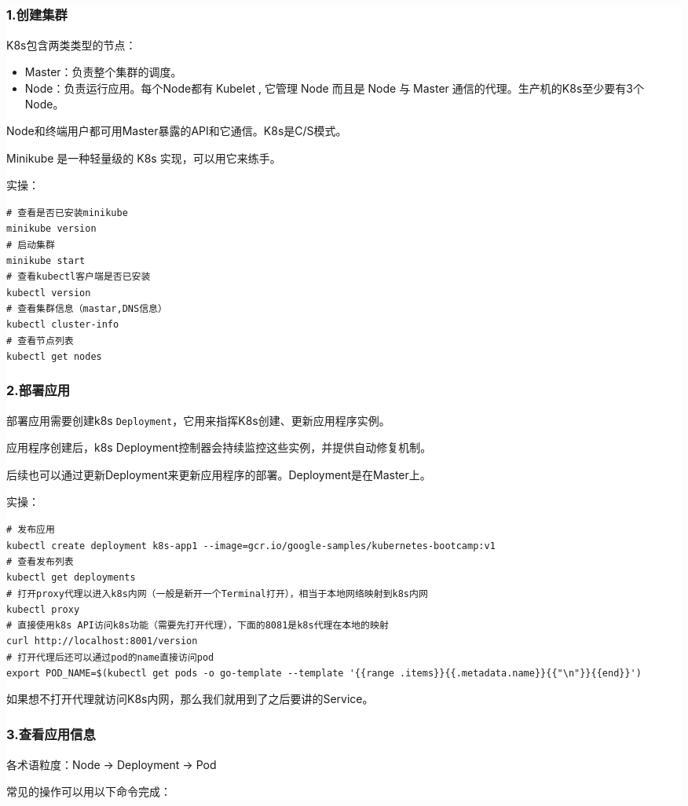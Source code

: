 ### 1.创建集群

K8s包含两类类型的节点：

- Master：负责整个集群的调度。
- Node：负责运行应用。每个Node都有 Kubelet , 它管理 Node 而且是 Node 与 Master 通信的代理。生产机的K8s至少要有3个Node。

Node和终端用户都可用Master暴露的API和它通信。K8s是C/S模式。

Minikube 是一种轻量级的 K8s 实现，可以用它来练手。

实操：

```shell
# 查看是否已安装minikube
minikube version
# 启动集群
minikube start
# 查看kubectl客户端是否已安装
kubectl version
# 查看集群信息（mastar,DNS信息）
kubectl cluster-info
# 查看节点列表
kubectl get nodes
```

### 2.部署应用

部署应用需要创建k8s `Deployment`，它用来指挥K8s创建、更新应用程序实例。

应用程序创建后，k8s Deployment控制器会持续监控这些实例，并提供自动修复机制。

后续也可以通过更新Deployment来更新应用程序的部署。Deployment是在Master上。

实操：

```shell
# 发布应用
kubectl create deployment k8s-app1 --image=gcr.io/google-samples/kubernetes-bootcamp:v1
# 查看发布列表
kubectl get deployments
# 打开proxy代理以进入k8s内网（一般是新开一个Terminal打开），相当于本地网络映射到k8s内网
kubectl proxy
# 直接使用k8s API访问k8s功能（需要先打开代理），下面的8081是k8s代理在本地的映射
curl http://localhost:8001/version
# 打开代理后还可以通过pod的name直接访问pod
export POD_NAME=$(kubectl get pods -o go-template --template '{{range .items}}{{.metadata.name}}{{"\n"}}{{end}}')
```

如果想不打开代理就访问K8s内网，那么我们就用到了之后要讲的Service。

### 3.查看应用信息

各术语粒度：Node -> Deployment -> Pod

常见的操作可以用以下命令完成：
